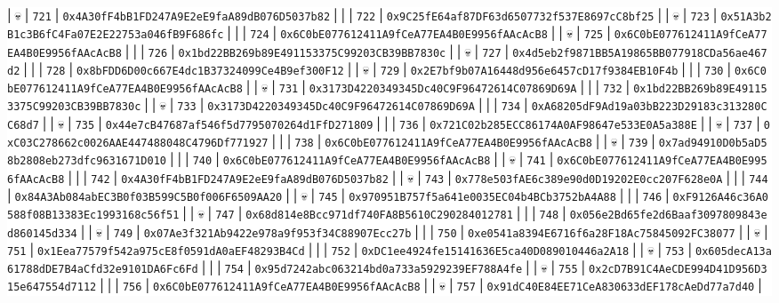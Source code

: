 | 💀 | `721` | `0x4A30fF4bB1FD247A9E2eE9faA89dB076D5037b82` |
|  | `722` | `0x9C25fE64af87DF63d6507732f537E8697cC8bf25` |
| 💀 | `723` | `0x51A3b2B1c3B6fC4Fa07E2E22753a046fB9F686fc` |
|  | `724` | `0x6C0bE077612411A9fCeA77EA4B0E9956fAAcAcB8` |
| 💀 | `725` | `0x6C0bE077612411A9fCeA77EA4B0E9956fAAcAcB8` |
|  | `726` | `0x1bd22BB269b89E491153375C99203CB39BB7830c` |
| 💀 | `727` | `0x4d5eb2f9871BB5A19865BB077918CDa56ae467d2` |
|  | `728` | `0x8bFDD6D00c667E4dc1B37324099Ce4B9ef300F12` |
| 💀 | `729` | `0x2E7bf9b07A16448d956e6457cD17f9384EB10F4b` |
|  | `730` | `0x6C0bE077612411A9fCeA77EA4B0E9956fAAcAcB8` |
| 💀 | `731` | `0x3173D4220349345Dc40C9F96472614C07869D69A` |
|  | `732` | `0x1bd22BB269b89E491153375C99203CB39BB7830c` |
| 💀 | `733` | `0x3173D4220349345Dc40C9F96472614C07869D69A` |
|  | `734` | `0xA68205dF9Ad19a03bB223D29183c313280CC68d7` |
| 💀 | `735` | `0x44e7cB47687af546f5d7795070264d1FfD271809` |
|  | `736` | `0x721C02b285ECC86174A0AF98647e533E0A5a388E` |
| 💀 | `737` | `0xC03C278662c0026AAE447488048C4796Df771927` |
|  | `738` | `0x6C0bE077612411A9fCeA77EA4B0E9956fAAcAcB8` |
| 💀 | `739` | `0x7ad94910D0b5aD58b2808eb273dfc9631671D010` |
|  | `740` | `0x6C0bE077612411A9fCeA77EA4B0E9956fAAcAcB8` |
| 💀 | `741` | `0x6C0bE077612411A9fCeA77EA4B0E9956fAAcAcB8` |
|  | `742` | `0x4A30fF4bB1FD247A9E2eE9faA89dB076D5037b82` |
| 💀 | `743` | `0x778e503fAE6c389e90d0D19202E0cc207F628e0A` |
|  | `744` | `0x84A3Ab084abEC3B0f03B599C5B0f006F6509AA20` |
| 💀 | `745` | `0x970951B757f5a641e0035EC04b4BCb3752bA4A88` |
|  | `746` | `0xF9126A46c36A0588f08B13383Ec1993168c56f51` |
| 💀 | `747` | `0x68d814e8Bcc971df740FA8B5610C290284012781` |
|  | `748` | `0x056e2Bd65fe2d6Baaf3097809843ed860145d334` |
| 💀 | `749` | `0x07Ae3f321Ab9422e978a9f953f34C88907Ecc27b` |
|  | `750` | `0xe0541a8394E6716f6a28F18Ac75845092FC38077` |
| 💀 | `751` | `0x1Eea77579f542a975cE8f0591dA0aEF48293B4Cd` |
|  | `752` | `0xDC1ee4924fe15141636E5ca40D089010446a2A18` |
| 💀 | `753` | `0x605decA13a61788dDE7B4aCfd32e9101DA6Fc6Fd` |
|  | `754` | `0x95d7242abc063214bd0a733a5929239EF788A4fe` |
| 💀 | `755` | `0x2cD7B91C4AeCDE994D41D956D315e647554d7112` |
|  | `756` | `0x6C0bE077612411A9fCeA77EA4B0E9956fAAcAcB8` |
| 💀 | `757` | `0x91dC40E84EE71CeA830633dEF178cAeDd77a7d40` |